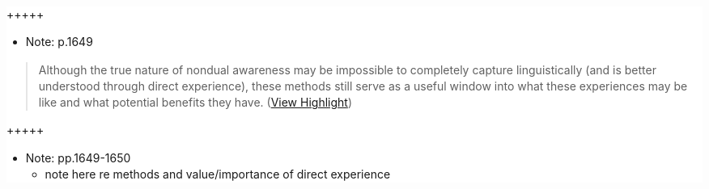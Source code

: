 
+++++ 
- Note: p.1649


> Although the true nature of nondual awareness may be impossible to completely capture linguistically (and is better understood through direct experience), these methods still serve as a useful window into what these experiences may be like and what potential benefits they have. ([View Highlight](https://read.readwise.io/read/01haknjxrwm1754k32q6wznvt2))


+++++ 
- Note: pp.1649-1650
  - note here re methods and value/importance of direct experience


